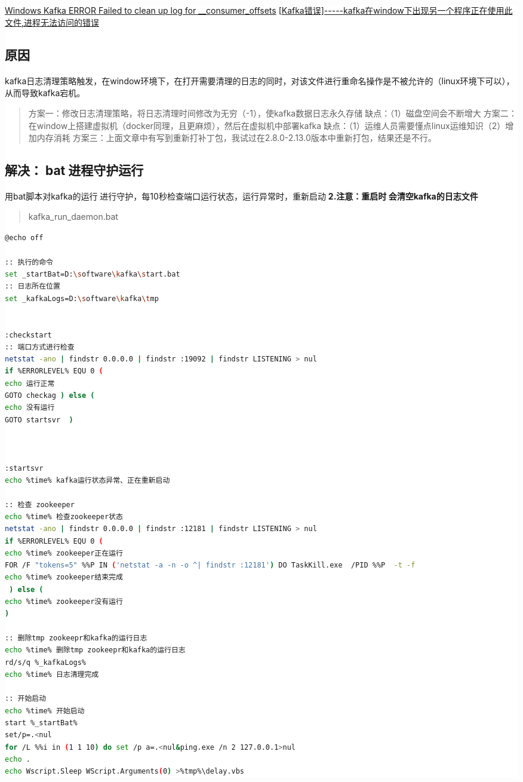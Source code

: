 [Windows Kafka ERROR Failed to clean up log for __consumer_offsets](https://www.itsvse.com/thread-9980-1-1.html)
[[Kafka错误\]-----kafka在window下出现另一个程序正在使用此文件,进程无法访问的错误](https://blog.csdn.net/chengtanyong4777/article/details/102542326)

## 原因

kafka日志清理策略触发，在window环境下，在打开需要清理的日志的同时，对该文件进行重命名操作是不被允许的（linux环境下可以），从而导致kafka宕机。

> 方案一：修改日志清理策略，将日志清理时间修改为无穷（-1），使kafka数据日志永久存储 缺点：（1）磁盘空间会不断增大
> 方案二：在window上搭建虚拟机（docker同理，且更麻烦），然后在虚拟机中部署kafka 缺点：（1）运维人员需要懂点linux运维知识（2）增加内存消耗
> 方案三：上面文章中有写到重新打补丁包，我试过在2.8.0-2.13.0版本中重新打包，结果还是不行。

## 解决： bat 进程守护运行

用bat脚本对kafka的运行 进行守护，每10秒检查端口运行状态，运行异常时，重新启动 **2.注意：重启时 会清空kafka的日志文件**

> kafka_run_daemon.bat

```bash
@echo off

:: 执行的命令
set _startBat=D:\software\kafka\start.bat
:: 日志所在位置
set _kafkaLogs=D:\software\kafka\tmp


:checkstart
:: 端口方式进行检查
netstat -ano | findstr 0.0.0.0 | findstr :19092 | findstr LISTENING > nul
if %ERRORLEVEL% EQU 0 ( 
echo 运行正常
GOTO checkag ) else ( 
echo 没有运行
GOTO startsvr  )

 

:startsvr
echo %time% kafka运行状态异常、正在重新启动

:: 检查 zookeeper
echo %time% 检查zookeeper状态
netstat -ano | findstr 0.0.0.0 | findstr :12181 | findstr LISTENING > nul
if %ERRORLEVEL% EQU 0 ( 
echo %time% zookeeper正在运行
FOR /F "tokens=5" %%P IN ('netstat -a -n -o ^| findstr :12181') DO TaskKill.exe  /PID %%P  -t -f 
echo %time% zookeeper结束完成
 ) else ( 
echo %time% zookeeper没有运行
)

:: 删除tmp zookeepr和kafka的运行日志
echo %time% 删除tmp zookeepr和kafka的运行日志
rd/s/q %_kafkaLogs%
echo %time% 日志清理完成

:: 开始启动
echo %time% 开始启动
start %_startBat%
set/p=.<nul
for /L %%i in (1 1 10) do set /p a=.<nul&ping.exe /n 2 127.0.0.1>nul
echo .
echo Wscript.Sleep WScript.Arguments(0) >%tmp%\delay.vbs 
```